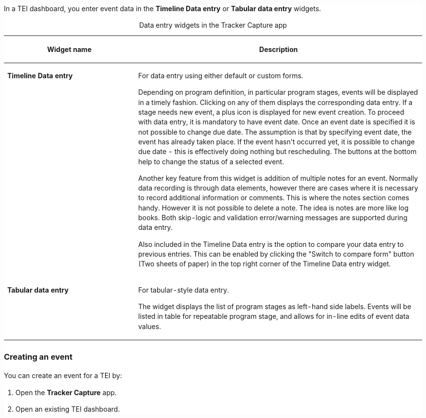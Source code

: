 #### 

In a TEI dashboard, you enter event data in the **Timeline Data entry**
or **Tabular data entry** widgets.

<table>
<caption>Data entry widgets in the Tracker Capture app</caption>
<colgroup>
<col style="width: 31%" />
<col style="width: 68%" />
</colgroup>
<thead>
<tr class="header">
<th><p>Widget name</p></th>
<th><p>Description</p></th>
</tr>
</thead>
<tbody>
<tr class="odd">
<td><p><strong>Timeline Data entry</strong></p></td>
<td><p>For data entry using either default or custom forms.</p>
<p>Depending on program definition, in particular program stages, events will be displayed in a timely fashion. Clicking on any of them displays the corresponding data entry. If a stage needs new event, a plus icon is displayed for new event creation. To proceed with data entry, it is mandatory to have event date. Once an event date is specified it is not possible to change due date. The assumption is that by specifying event date, the event has already taken place. If the event hasn't occurred yet, it is possible to change due date - this is effectively doing nothing but rescheduling. The buttons at the bottom help to change the status of a selected event.</p>
<p>Another key feature from this widget is addition of multiple notes for an event. Normally data recording is through data elements, however there are cases where it is necessary to record additional information or comments. This is where the notes section comes handy. However it is not possible to delete a note. The idea is notes are more like log books. Both skip-logic and validation error/warning messages are supported during data entry.</p>
<p>Also included in the Timeline Data entry is the option to compare your data entry to previous entries. This can be enabled by clicking the &quot;Switch to compare form&quot; button (Two sheets of paper) in the top right corner of the Timeline Data entry widget.</p></td>
</tr>
<tr class="even">
<td><p><strong>Tabular data entry</strong></p></td>
<td><p>For tabular-style data entry.</p>
<p>The widget displays the list of program stages as left-hand side labels. Events will be listed in table for repeatable program stage, and allows for in-line edits of event data values.</p></td>
</tr>
</tbody>
</table>

### Creating an event

You can create an event for a TEI by:

1.  Open the **Tracker Capture** app.

2.  Open an existing TEI dashboard.
